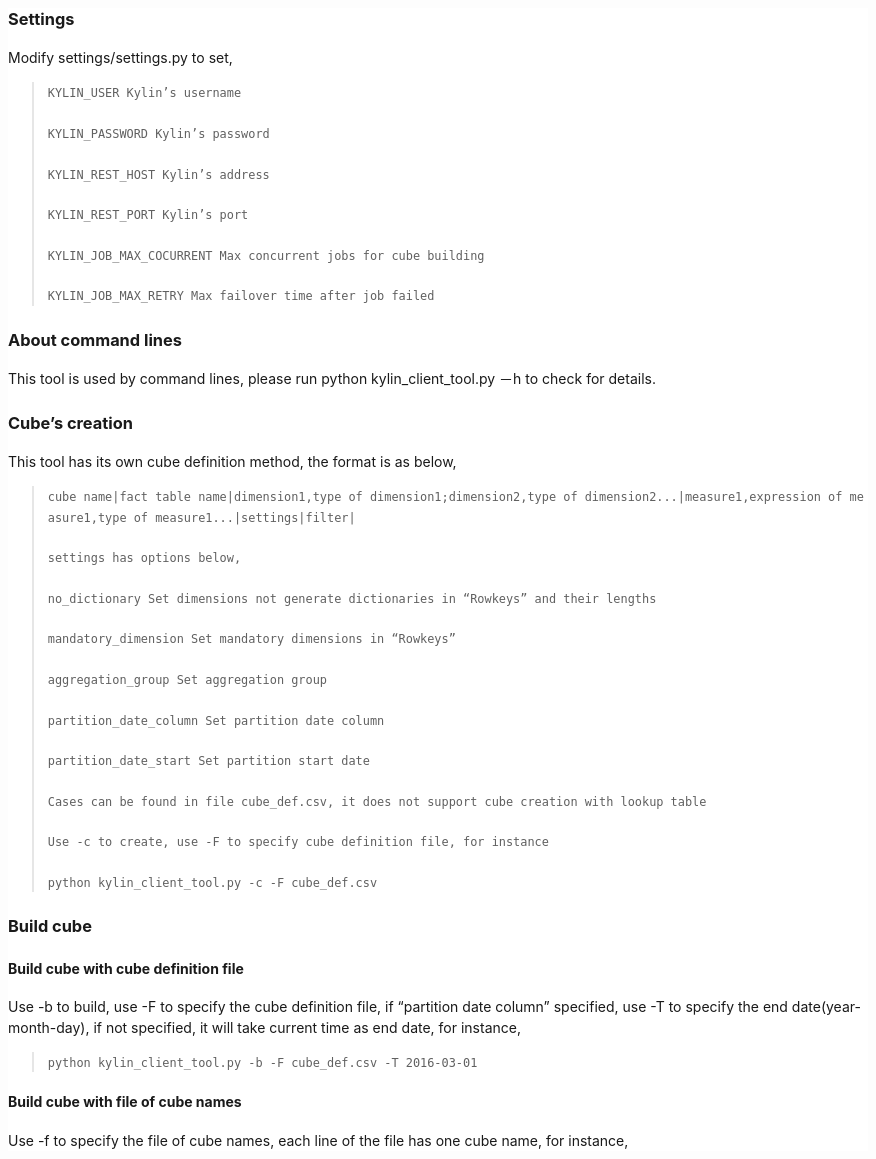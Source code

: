 ### Settings
Modify settings/settings.py to set,

>     KYLIN_USER Kylin’s username
>
>     KYLIN_PASSWORD Kylin’s password
>
>     KYLIN_REST_HOST Kylin’s address
>
>     KYLIN_REST_PORT Kylin’s port
>
>     KYLIN_JOB_MAX_COCURRENT Max concurrent jobs for cube building
>
>     KYLIN_JOB_MAX_RETRY Max failover time after job failed

### About command lines
This tool is used by command lines, please run python kylin_client_tool.py －h to check for details.

### Cube’s creation
This tool has its own cube definition method, the format is as below,

>     cube name|fact table name|dimension1,type of dimension1;dimension2,type of dimension2...|measure1,expression of measure1,type of measure1...|settings|filter|
>
>     settings has options below,
>
>     no_dictionary Set dimensions not generate dictionaries in “Rowkeys” and their lengths
>
>     mandatory_dimension Set mandatory dimensions in “Rowkeys”
>
>     aggregation_group Set aggregation group
>
>     partition_date_column Set partition date column
>
>     partition_date_start Set partition start date
>
>     Cases can be found in file cube_def.csv, it does not support cube creation with lookup table
>
>     Use -c to create, use -F to specify cube definition file, for instance
>
>     python kylin_client_tool.py -c -F cube_def.csv

### Build cube
#### Build cube with cube definition file
Use -b to build, use -F to specify the cube definition file, if “partition date column” specified, use -T to specify the end date(year-month-day), if not specified, it will take current time as end date, for instance,

>     python kylin_client_tool.py -b -F cube_def.csv -T 2016-03-01

#### Build cube with file of cube names
Use -f to specify the file of cube names, each line of the file has one cube name, for instance,
